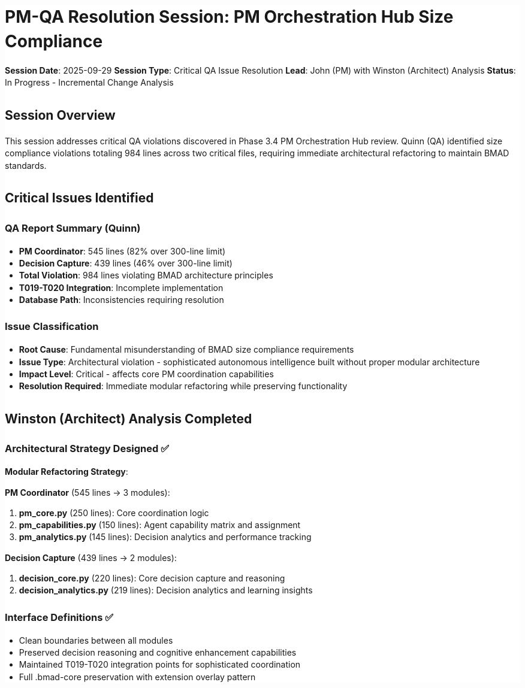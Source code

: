 # PM-QA Resolution Session: PM Orchestration Hub Size Compliance

**Session Date**: 2025-09-29
**Session Type**: Critical QA Issue Resolution
**Lead**: John (PM) with Winston (Architect) Analysis
**Status**: In Progress - Incremental Change Analysis

## Session Overview

This session addresses critical QA violations discovered in Phase 3.4 PM Orchestration Hub review. Quinn (QA) identified size compliance violations totaling 984 lines across two critical files, requiring immediate architectural refactoring to maintain BMAD standards.

## Critical Issues Identified

### QA Report Summary (Quinn)
- **PM Coordinator**: 545 lines (82% over 300-line limit)
- **Decision Capture**: 439 lines (46% over 300-line limit)
- **Total Violation**: 984 lines violating BMAD architecture principles
- **T019-T020 Integration**: Incomplete implementation
- **Database Path**: Inconsistencies requiring resolution

### Issue Classification
- **Root Cause**: Fundamental misunderstanding of BMAD size compliance requirements
- **Issue Type**: Architectural violation - sophisticated autonomous intelligence built without proper modular architecture
- **Impact Level**: Critical - affects core PM coordination capabilities
- **Resolution Required**: Immediate modular refactoring while preserving functionality

## Winston (Architect) Analysis Completed

### Architectural Strategy Designed ✅
**Modular Refactoring Strategy**:

**PM Coordinator** (545 lines → 3 modules):
1. **pm_core.py** (250 lines): Core coordination logic
2. **pm_capabilities.py** (150 lines): Agent capability matrix and assignment
3. **pm_analytics.py** (145 lines): Decision analytics and performance tracking

**Decision Capture** (439 lines → 2 modules):
1. **decision_core.py** (220 lines): Core decision capture and reasoning
2. **decision_analytics.py** (219 lines): Decision analytics and learning insights

### Interface Definitions ✅
- Clean boundaries between all modules
- Preserved decision reasoning and cognitive enhancement capabilities
- Maintained T019-T020 integration points for sophisticated coordination
- Full .bmad-core preservation with extension overlay pattern
